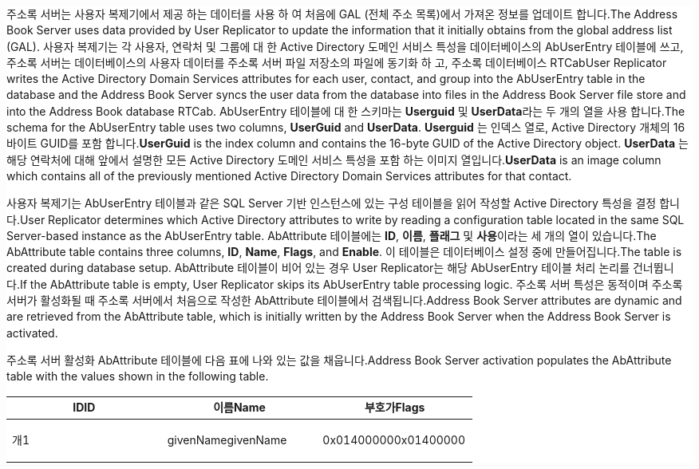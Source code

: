 <span data-ttu-id="b6649-116">주소록 서버는 사용자 복제기에서 제공 하는 데이터를 사용 하 여 처음에 GAL (전체 주소 목록)에서 가져온 정보를 업데이트 합니다.</span><span class="sxs-lookup"><span data-stu-id="b6649-116">The Address Book Server uses data provided by User Replicator to update the information that it initially obtains from the global address list (GAL).</span></span> <span data-ttu-id="b6649-117">사용자 복제기는 각 사용자, 연락처 및 그룹에 대 한 Active Directory 도메인 서비스 특성을 데이터베이스의 AbUserEntry 테이블에 쓰고, 주소록 서버는 데이터베이스의 사용자 데이터를 주소록 서버 파일 저장소의 파일에 동기화 하 고, 주소록 데이터베이스 RTCab</span><span class="sxs-lookup"><span data-stu-id="b6649-117">User Replicator writes the Active Directory Domain Services attributes for each user, contact, and group into the AbUserEntry table in the database and the Address Book Server syncs the user data from the database into files in the Address Book Server file store and into the Address Book database RTCab.</span></span> <span data-ttu-id="b6649-118">AbUserEntry 테이블에 대 한 스키마는 **Userguid** 및 **UserData**라는 두 개의 열을 사용 합니다.</span><span class="sxs-lookup"><span data-stu-id="b6649-118">The schema for the AbUserEntry table uses two columns, **UserGuid** and **UserData**.</span></span> <span data-ttu-id="b6649-119">**Userguid** 는 인덱스 열로, Active Directory 개체의 16 바이트 GUID를 포함 합니다.</span><span class="sxs-lookup"><span data-stu-id="b6649-119">**UserGuid** is the index column and contains the 16-byte GUID of the Active Directory object.</span></span> <span data-ttu-id="b6649-120">**UserData** 는 해당 연락처에 대해 앞에서 설명한 모든 Active Directory 도메인 서비스 특성을 포함 하는 이미지 열입니다.</span><span class="sxs-lookup"><span data-stu-id="b6649-120">**UserData** is an image column which contains all of the previously mentioned Active Directory Domain Services attributes for that contact.</span></span>

<span data-ttu-id="b6649-121">사용자 복제기는 AbUserEntry 테이블과 같은 SQL Server 기반 인스턴스에 있는 구성 테이블을 읽어 작성할 Active Directory 특성을 결정 합니다.</span><span class="sxs-lookup"><span data-stu-id="b6649-121">User Replicator determines which Active Directory attributes to write by reading a configuration table located in the same SQL Server-based instance as the AbUserEntry table.</span></span> <span data-ttu-id="b6649-122">AbAttribute 테이블에는 **ID**, **이름**, **플래그** 및 **사용**이라는 세 개의 열이 있습니다.</span><span class="sxs-lookup"><span data-stu-id="b6649-122">The AbAttribute table contains three columns, **ID**, **Name**, **Flags**, and **Enable**.</span></span> <span data-ttu-id="b6649-123">이 테이블은 데이터베이스 설정 중에 만들어집니다.</span><span class="sxs-lookup"><span data-stu-id="b6649-123">The table is created during database setup.</span></span> <span data-ttu-id="b6649-124">AbAttribute 테이블이 비어 있는 경우 User Replicator는 해당 AbUserEntry 테이블 처리 논리를 건너뜁니다.</span><span class="sxs-lookup"><span data-stu-id="b6649-124">If the AbAttribute table is empty, User Replicator skips its AbUserEntry table processing logic.</span></span> <span data-ttu-id="b6649-125">주소록 서버 특성은 동적이며 주소록 서버가 활성화될 때 주소록 서버에서 처음으로 작성한 AbAttribute 테이블에서 검색됩니다.</span><span class="sxs-lookup"><span data-stu-id="b6649-125">Address Book Server attributes are dynamic and are retrieved from the AbAttribute table, which is initially written by the Address Book Server when the Address Book Server is activated.</span></span>

<span data-ttu-id="b6649-126">주소록 서버 활성화 AbAttribute 테이블에 다음 표에 나와 있는 값을 채웁니다.</span><span class="sxs-lookup"><span data-stu-id="b6649-126">Address Book Server activation populates the AbAttribute table with the values shown in the following table.</span></span>


<table>
<colgroup>
<col style="width: 33%" />
<col style="width: 33%" />
<col style="width: 33%" />
</colgroup>
<thead>
<tr class="header">
<th><span data-ttu-id="b6649-127">ID</span><span class="sxs-lookup"><span data-stu-id="b6649-127">ID</span></span></th>
<th><span data-ttu-id="b6649-128">이름</span><span class="sxs-lookup"><span data-stu-id="b6649-128">Name</span></span></th>
<th><span data-ttu-id="b6649-129">부호가</span><span class="sxs-lookup"><span data-stu-id="b6649-129">Flags</span></span></th>
</tr>
</thead>
<tbody>
<tr class="odd">
<td><p><span data-ttu-id="b6649-130">개</span><span class="sxs-lookup"><span data-stu-id="b6649-130">1</span></span></p></td>
<td><p><span data-ttu-id="b6649-131">givenName</span><span class="sxs-lookup"><span data-stu-id="b6649-131">givenName</span></span></p></td>
<td><p><span data-ttu-id="b6649-132">0x01400000</span><span class="sxs-lookup"><span data-stu-id="b6649-132">0x01400000</span></span></p></td>
</tr>